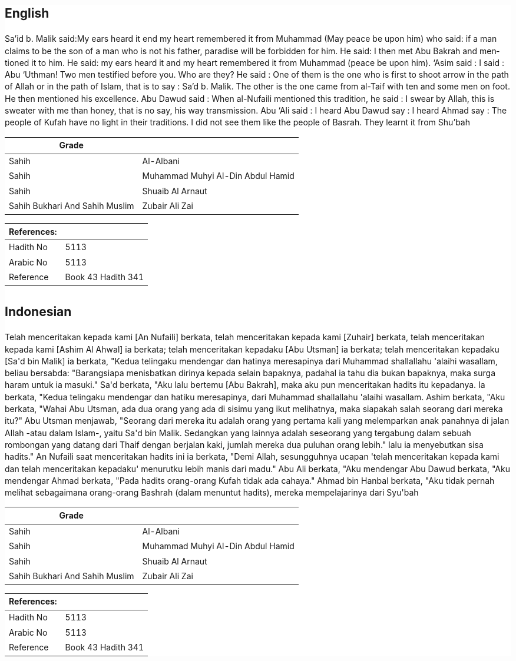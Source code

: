 ## English


<div dir="ltr" lang="en" style={{fontSize:'larger',backgroundColor:'#f8f9fa',padding:20}}>
Sa’id b. Malik said:My ears heard it end my heart remembered it from Muhammad (May peace be upon him) who said: if a man claims to be the son of a man who is not his father, paradise will be forbidden for him. He said: I then met Abu Bakrah and mentioned it to him. He said: my ears heard it and my heart remembered it from Muhammad (peace be upon him). ‘Asim said : I said : Abu ‘Uthman! Two men testified before you. Who are they? He said : One of them is the one who is first to shoot arrow in the path of Allah or in the path of Islam, that is to say : Sa’d b. Malik. The other is the one came from al-Taif with ten and some men on foot. He then mentioned his excellence. Abu Dawud said : When al-Nufaili mentioned this tradition, he said : I swear by Allah, this is sweater with me than honey, that is no say, his way transmission. Abu ‘Ali said : I heard Abu Dawud say : I heard Ahmad say : The people of Kufah have no light in their traditions. I did not see them like the people of Basrah. They learnt it from Shu’bah
</div>
<div style={{backgroundColor:'#f8f9fa',padding:20, marginBottom: 10}}><table> <thead> <tr> <th>Grade</th> <th></th> </tr> </thead> <tbody> <tr><td>Sahih</td><td>Al-Albani</td></tr><tr><td>Sahih</td><td>Muhammad Muhyi Al-Din Abdul Hamid</td></tr><tr><td>Sahih</td><td>Shuaib Al Arnaut</td></tr><tr><td>Sahih Bukhari And Sahih Muslim</td><td>Zubair Ali Zai</td></tr></tbody></table><table> <thead> <tr> <th>References:</th> <th></th> </tr> </thead> <tbody><tr><td>Hadith No</td><td>5113</td></tr><tr><td>Arabic No</td><td>5113</td></tr><tr><td>Reference</td><td>Book 43 Hadith 341</td></tr></tbody></table></div>

## Indonesian


<div dir="ltr" lang="id" style={{fontSize:'larger',backgroundColor:'#f8f9fa',padding:20}}>
Telah menceritakan kepada kami [An Nufaili] berkata, telah menceritakan kepada kami [Zuhair] berkata, telah menceritakan kepada kami [Ashim Al Ahwal] ia berkata; telah menceritakan kepadaku [Abu Utsman] ia berkata; telah menceritakan kepadaku [Sa'd bin Malik] ia berkata, "Kedua telingaku mendengar dan hatinya meresapinya dari Muhammad shallallahu 'alaihi wasallam, beliau bersabda: "Barangsiapa menisbatkan dirinya kepada selain bapaknya, padahal ia tahu dia bukan bapaknya, maka surga haram untuk ia masuki." Sa'd berkata, "Aku lalu bertemu [Abu Bakrah], maka aku pun menceritakan hadits itu kepadanya. Ia berkata, "Kedua telingaku mendengar dan hatiku meresapinya, dari Muhammad shallallahu 'alaihi wasallam. Ashim berkata, "Aku berkata, "Wahai Abu Utsman, ada dua orang yang ada di sisimu yang ikut melihatnya, maka siapakah salah seorang dari mereka itu?" Abu Utsman menjawab, "Seorang dari mereka itu adalah orang yang pertama kali yang melemparkan anak panahnya di jalan Allah -atau dalam Islam-, yaitu Sa'd bin Malik. Sedangkan yang lainnya adalah seseorang yang tergabung dalam sebuah rombongan yang datang dari Thaif dengan berjalan kaki, jumlah mereka dua puluhan orang lebih." lalu ia menyebutkan sisa hadits." An Nufaili saat menceritakan hadits ini ia berkata, "Demi Allah, sesungguhnya ucapan 'telah menceritakan kepada kami dan telah menceritakan kepadaku' menurutku lebih manis dari madu." Abu Ali berkata, "Aku mendengar Abu Dawud berkata, "Aku mendengar Ahmad berkata, "Pada hadits orang-orang Kufah tidak ada cahaya." Ahmad bin Hanbal berkata, "Aku tidak pernah melihat sebagaimana orang-orang Bashrah (dalam menuntut hadits), mereka mempelajarinya dari Syu'bah
</div>
<div style={{backgroundColor:'#f8f9fa',padding:20, marginBottom: 10}}><table> <thead> <tr> <th>Grade</th> <th></th> </tr> </thead> <tbody> <tr><td>Sahih</td><td>Al-Albani</td></tr><tr><td>Sahih</td><td>Muhammad Muhyi Al-Din Abdul Hamid</td></tr><tr><td>Sahih</td><td>Shuaib Al Arnaut</td></tr><tr><td>Sahih Bukhari And Sahih Muslim</td><td>Zubair Ali Zai</td></tr></tbody></table><table> <thead> <tr> <th>References:</th> <th></th> </tr> </thead> <tbody><tr><td>Hadith No</td><td>5113</td></tr><tr><td>Arabic No</td><td>5113</td></tr><tr><td>Reference</td><td>Book 43 Hadith 341</td></tr></tbody></table></div>
